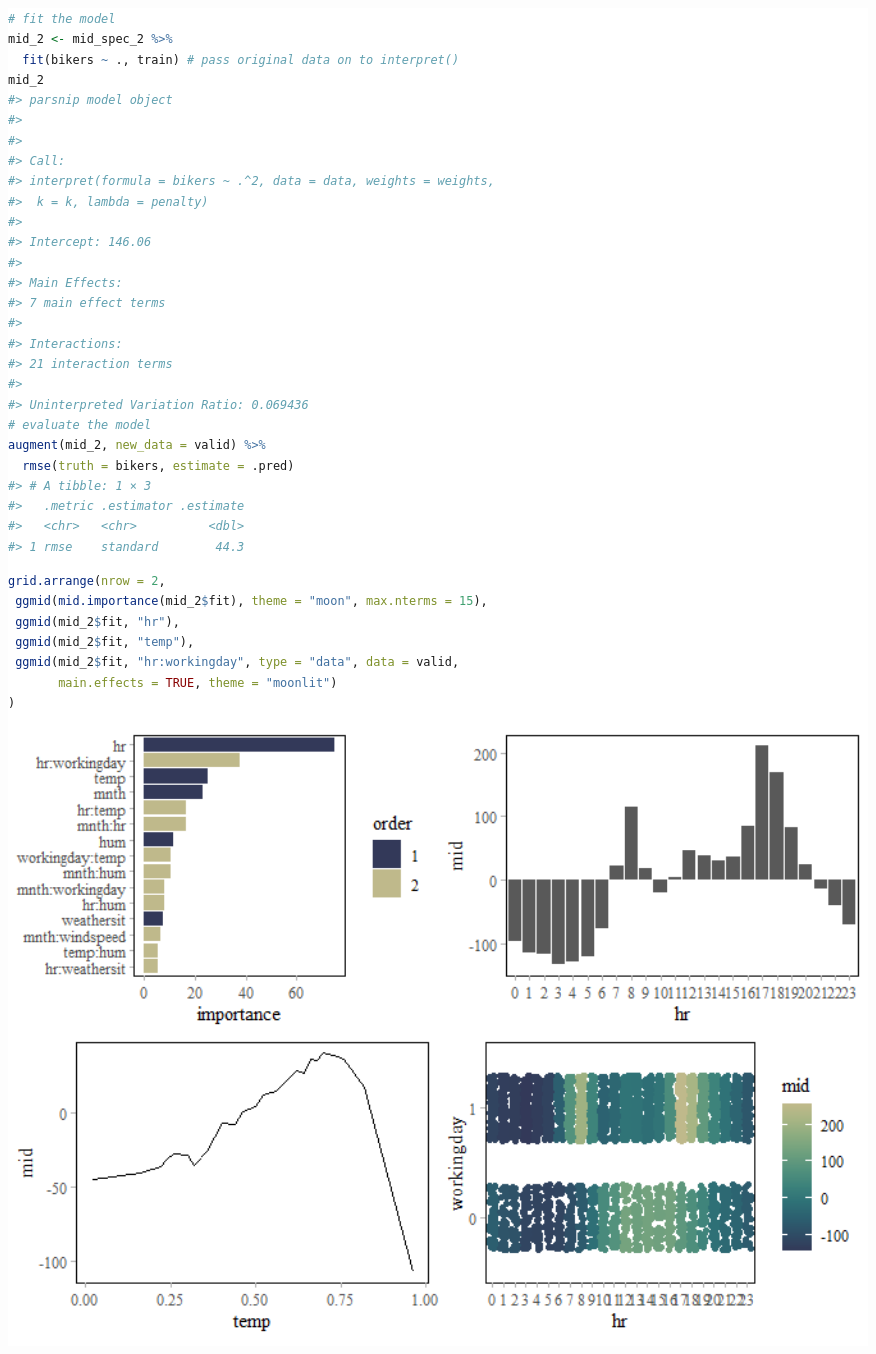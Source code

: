 ``` r
# fit the model
mid_2 <- mid_spec_2 %>%
  fit(bikers ~ ., train) # pass original data on to interpret()
mid_2
#> parsnip model object
#> 
#> 
#> Call:
#> interpret(formula = bikers ~ .^2, data = data, weights = weights,
#>  k = k, lambda = penalty)
#> 
#> Intercept: 146.06
#> 
#> Main Effects:
#> 7 main effect terms
#> 
#> Interactions:
#> 21 interaction terms
#> 
#> Uninterpreted Variation Ratio: 0.069436
# evaluate the model
augment(mid_2, new_data = valid) %>%
  rmse(truth = bikers, estimate = .pred)
#> # A tibble: 1 × 3
#>   .metric .estimator .estimate
#>   <chr>   <chr>          <dbl>
#> 1 rmse    standard        44.3
```

``` r
grid.arrange(nrow = 2,
 ggmid(mid.importance(mid_2$fit), theme = "moon", max.nterms = 15),
 ggmid(mid_2$fit, "hr"),
 ggmid(mid_2$fit, "temp"),
 ggmid(mid_2$fit, "hr:workingday", type = "data", data = valid,
       main.effects = TRUE, theme = "moonlit")
)
```

<img src="man/figures/README-ggmid_2d_fit-1.png" width="100%" />